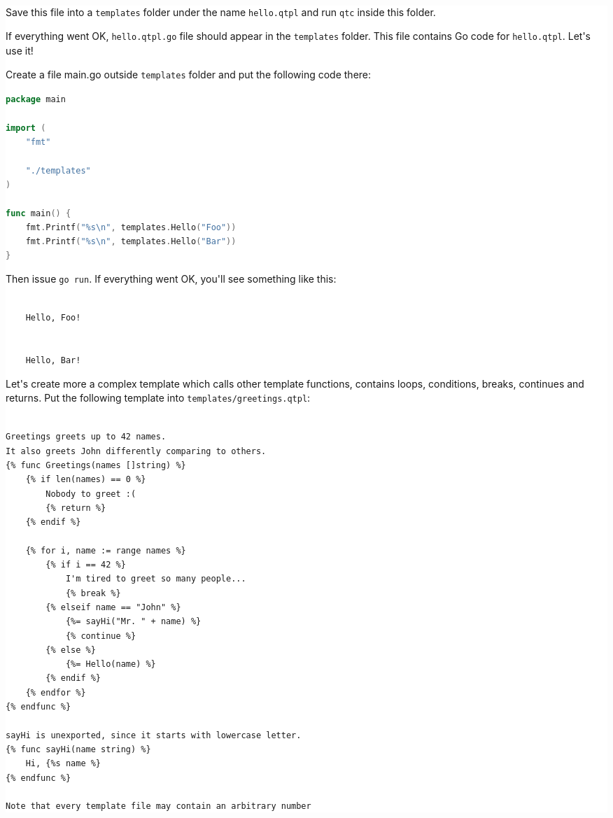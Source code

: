Save this file into a `templates` folder under the name `hello.qtpl`
and run `qtc` inside this folder.

If everything went OK, `hello.qtpl.go` file should appear in the `templates` folder.
This file contains Go code for `hello.qtpl`. Let's use it!

Create a file main.go outside `templates` folder and put the following
code there:

```go
package main

import (
	"fmt"

	"./templates"
)

func main() {
	fmt.Printf("%s\n", templates.Hello("Foo"))
	fmt.Printf("%s\n", templates.Hello("Bar"))
}
```

Then issue `go run`. If everything went OK, you'll see something like this:

```

	Hello, Foo!


	Hello, Bar!

```

Let's create more a complex template which calls other template functions,
contains loops, conditions, breaks, continues and returns.
Put the following template into `templates/greetings.qtpl`:

```qtpl

Greetings greets up to 42 names.
It also greets John differently comparing to others.
{% func Greetings(names []string) %}
	{% if len(names) == 0 %}
		Nobody to greet :(
		{% return %}
	{% endif %}

	{% for i, name := range names %}
		{% if i == 42 %}
			I'm tired to greet so many people...
			{% break %}
		{% elseif name == "John" %}
			{%= sayHi("Mr. " + name) %}
			{% continue %}
		{% else %}
			{%= Hello(name) %}
		{% endif %}
	{% endfor %}
{% endfunc %}

sayHi is unexported, since it starts with lowercase letter.
{% func sayHi(name string) %}
	Hi, {%s name %}
{% endfunc %}

Note that every template file may contain an arbitrary number
```